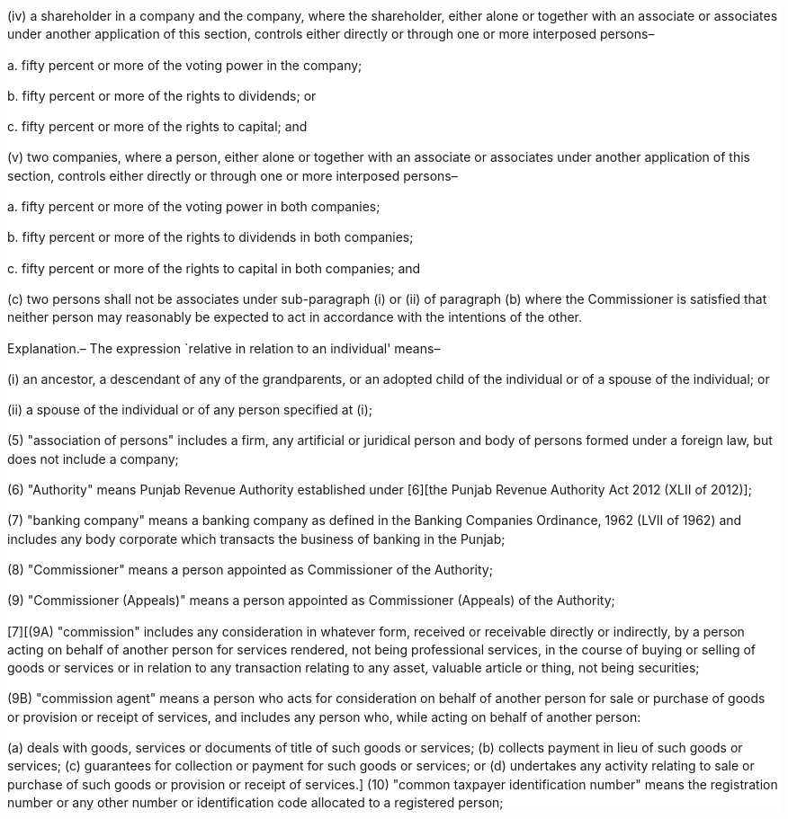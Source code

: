 (iv) a shareholder in a company and the company, where the shareholder, either alone or together with an associate or associates under another application of this section, controls either directly or through one or more interposed persons–

a. fifty percent or more of the voting power in the company;

b. fifty percent or more of the rights to dividends; or

c. fifty percent or more of the rights to capital; and

(v) two companies, where a person, either alone or together with an associate or associates under another application of this section, controls either directly or through one or more interposed persons–

a. fifty percent or more of the voting power in both companies;

b. fifty percent or more of the rights to dividends in both companies;

c. fifty percent or more of the rights to capital in both companies; and

(c) two persons shall not be associates under sub-paragraph (i) or (ii) of paragraph (b) where the Commissioner is satisfied that neither person may reasonably be expected to act in accordance with the intentions of the other.

Explanation.– The expression `relative in relation to an individual' means–

(i) an ancestor, a descendant of any of the grandparents, or an adopted child of the individual or of a spouse of the individual; or

(ii) a spouse of the individual or of any person specified at (i);

(5) "association of persons" includes a firm, any artificial or juridical person and body of persons formed under a foreign law, but does not include a company;

(6) "Authority" means Punjab Revenue Authority established under [6][the Punjab Revenue Authority Act 2012 (XLII of 2012)];

(7) "banking company" means a banking company as defined in the Banking Companies Ordinance, 1962 (LVII of 1962) and includes any body corporate which transacts the business of banking in the Punjab;

(8) "Commissioner" means a person appointed as Commissioner of the Authority;

(9) "Commissioner (Appeals)" means a person appointed as Commissioner (Appeals) of the Authority;

[7][(9A) "commission" includes any consideration in whatever form, received or receivable directly or indirectly, by a person acting on behalf of another person for services rendered, not being professional services, in the course of buying or selling of goods or services or
in relation to any transaction relating to any asset, valuable article or thing, not being securities;

(9B) "commission agent" means a person who acts for consideration on behalf of another person for sale or purchase of goods or provision or receipt of services, and includes any person who, while acting on behalf of another person:

(a) deals with goods, services or documents of title of such goods or services;
(b) collects payment in lieu of such goods or services;
(c) guarantees for collection or payment for such goods or services; or
(d) undertakes any activity relating to sale or purchase of such goods or provision or receipt of services.]
(10) "common taxpayer identification number" means the registration number or any other number or identification code allocated to a registered person;
